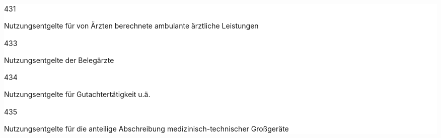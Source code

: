 431

</td>

<td style align="left" valign="top" charoff="50">

Nutzungsentgelte für von Ärzten berechnete ambulante ärztliche
Leistungen

</td>

</tr>

<tr>

<td style align="left" valign="top" charoff="50">

433

</td>

<td style align="left" valign="top" charoff="50">

Nutzungsentgelte der Belegärzte

</td>

</tr>

<tr>

<td style align="left" valign="top" charoff="50">

434

</td>

<td style align="left" valign="top" charoff="50">

Nutzungsentgelte für Gutachtertätigkeit u.ä.

</td>

</tr>

<tr>

<td style align="left" valign="top" charoff="50">

435

</td>

<td style align="left" valign="top" charoff="50">

Nutzungsentgelte für die anteilige Abschreibung medizinisch-technischer
Großgeräte

</td>

</tr>

<tr>

<td style colspan="2" align="left" valign="top" charoff="50">
